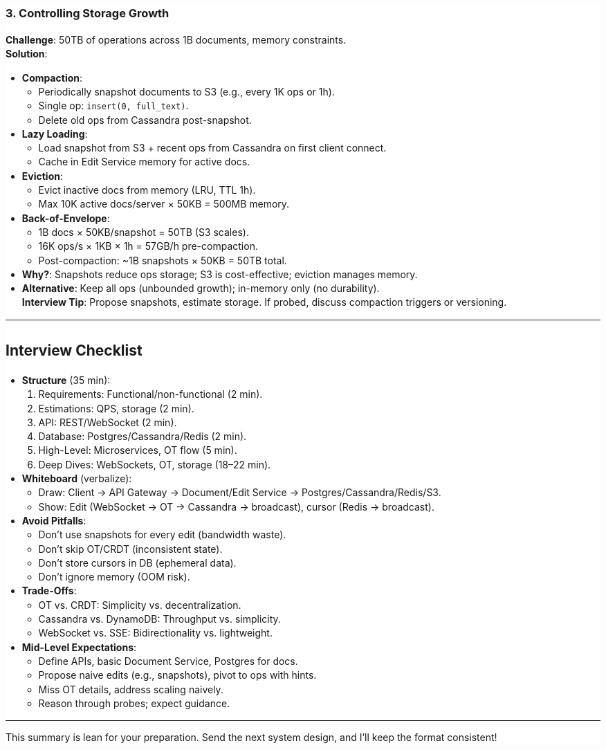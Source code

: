 ### 3. Controlling Storage Growth
**Challenge**: 50TB of operations across 1B documents, memory constraints.  
**Solution**:  
- **Compaction**:  
  - Periodically snapshot documents to S3 (e.g., every 1K ops or 1h).  
  - Single op: `insert(0, full_text)`.  
  - Delete old ops from Cassandra post-snapshot.  
- **Lazy Loading**:  
  - Load snapshot from S3 + recent ops from Cassandra on first client connect.  
  - Cache in Edit Service memory for active docs.  
- **Eviction**:  
  - Evict inactive docs from memory (LRU, TTL 1h).  
  - Max 10K active docs/server × 50KB = 500MB memory.  
- **Back-of-Envelope**:  
  - 1B docs × 50KB/snapshot = 50TB (S3 scales).  
  - 16K ops/s × 1KB × 1h = 57GB/h pre-compaction.  
  - Post-compaction: ~1B snapshots × 50KB = 50TB total.  
- **Why?**: Snapshots reduce ops storage; S3 is cost-effective; eviction manages memory.  
- **Alternative**: Keep all ops (unbounded growth); in-memory only (no durability).  
**Interview Tip**: Propose snapshots, estimate storage. If probed, discuss compaction triggers or versioning.

---

## Interview Checklist
- **Structure** (35 min):  
  1. Requirements: Functional/non-functional (2 min).  
  2. Estimations: QPS, storage (2 min).  
  3. API: REST/WebSocket (2 min).  
  4. Database: Postgres/Cassandra/Redis (2 min).  
  5. High-Level: Microservices, OT flow (5 min).  
  6. Deep Dives: WebSockets, OT, storage (18–22 min).  
- **Whiteboard** (verbalize):  
  - Draw: Client → API Gateway → Document/Edit Service → Postgres/Cassandra/Redis/S3.  
  - Show: Edit (WebSocket → OT → Cassandra → broadcast), cursor (Redis → broadcast).  
- **Avoid Pitfalls**:  
  - Don’t use snapshots for every edit (bandwidth waste).  
  - Don’t skip OT/CRDT (inconsistent state).  
  - Don’t store cursors in DB (ephemeral data).  
  - Don’t ignore memory (OOM risk).  
- **Trade-Offs**:  
  - OT vs. CRDT: Simplicity vs. decentralization.  
  - Cassandra vs. DynamoDB: Throughput vs. simplicity.  
  - WebSocket vs. SSE: Bidirectionality vs. lightweight.  
- **Mid-Level Expectations**:  
  - Define APIs, basic Document Service, Postgres for docs.  
  - Propose naive edits (e.g., snapshots), pivot to ops with hints.  
  - Miss OT details, address scaling naively.  
  - Reason through probes; expect guidance.

---

This summary is lean for your preparation. Send the next system design, and I’ll keep the format consistent!
